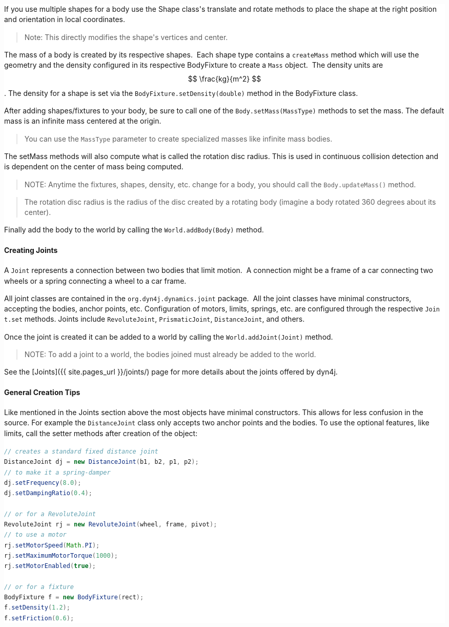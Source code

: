 If you use multiple shapes for a body use the Shape class's translate and rotate methods to place the shape at the right position and orientation in local coordinates.

> Note: This directly modifies the shape's vertices and center.

The mass of a body is created by its respective shapes.  Each shape type contains a `createMass` method which will use the geometry and the density configured in its respective BodyFixture to create a `Mass` object.  The density units are $$ \frac{kg}{m^2} $$. The density for a shape is set via the `BodyFixture.setDensity(double)` method in the BodyFixture class.

After adding shapes/fixtures to your body, be sure to call one of the `Body.setMass(MassType)` methods to set the mass. The default mass is an infinite mass centered at the origin.

> You can use the `MassType` parameter to create specialized masses like infinite mass bodies.

The setMass methods will also compute what is called the rotation disc radius. This is used in continuous collision detection and is dependent on the center of mass being computed.

> NOTE: Anytime the fixtures, shapes, density, etc. change for a body, you should call the `Body.updateMass()` method.

> The rotation disc radius is the radius of the disc created by a rotating body (imagine a body rotated 360 degrees about its center).

Finally add the body to the world by calling the `World.addBody(Body)` method.

<a id="Creating_Joints"></a>

#### Creating Joints
A `Joint` represents a connection between two bodies that limit motion.  A connection might be a frame of a car connecting two wheels or a spring connecting a wheel to a car frame.

All joint classes are contained in the `org.dyn4j.dynamics.joint` package.  All the joint classes have minimal constructors, accepting the bodies, anchor points, etc.  Configuration of motors, limits, springs, etc. are configured through the respective `Joint.set` methods.  Joints include `RevoluteJoint`, `PrismaticJoint`, `DistanceJoint`, and others.

Once the joint is created it can be added to a world by calling the `World.addJoint(Joint)` method.

> NOTE: To add a joint to a world, the bodies joined must already be added to the world.

See the [Joints]({{ site.pages_url }}/joints/) page for more details about the joints offered by dyn4j.

<a id="General_Creation_Tips"></a>

#### General Creation Tips

Like mentioned in the Joints section above the most objects have minimal constructors.  This allows for less confusion in the source.  For example the `DistanceJoint` class only accepts two anchor points and the bodies. To use the optional features, like limits, call the setter methods after creation of the object:

```java
// creates a standard fixed distance joint
DistanceJoint dj = new DistanceJoint(b1, b2, p1, p2);
// to make it a spring-damper
dj.setFrequency(8.0);
dj.setDampingRatio(0.4);

// or for a RevoluteJoint
RevoluteJoint rj = new RevoluteJoint(wheel, frame, pivot);
// to use a motor
rj.setMotorSpeed(Math.PI);
rj.setMaximumMotorTorque(1000);
rj.setMotorEnabled(true);

// or for a fixture
BodyFixture f = new BodyFixture(rect);
f.setDensity(1.2);
f.setFriction(0.6);
```